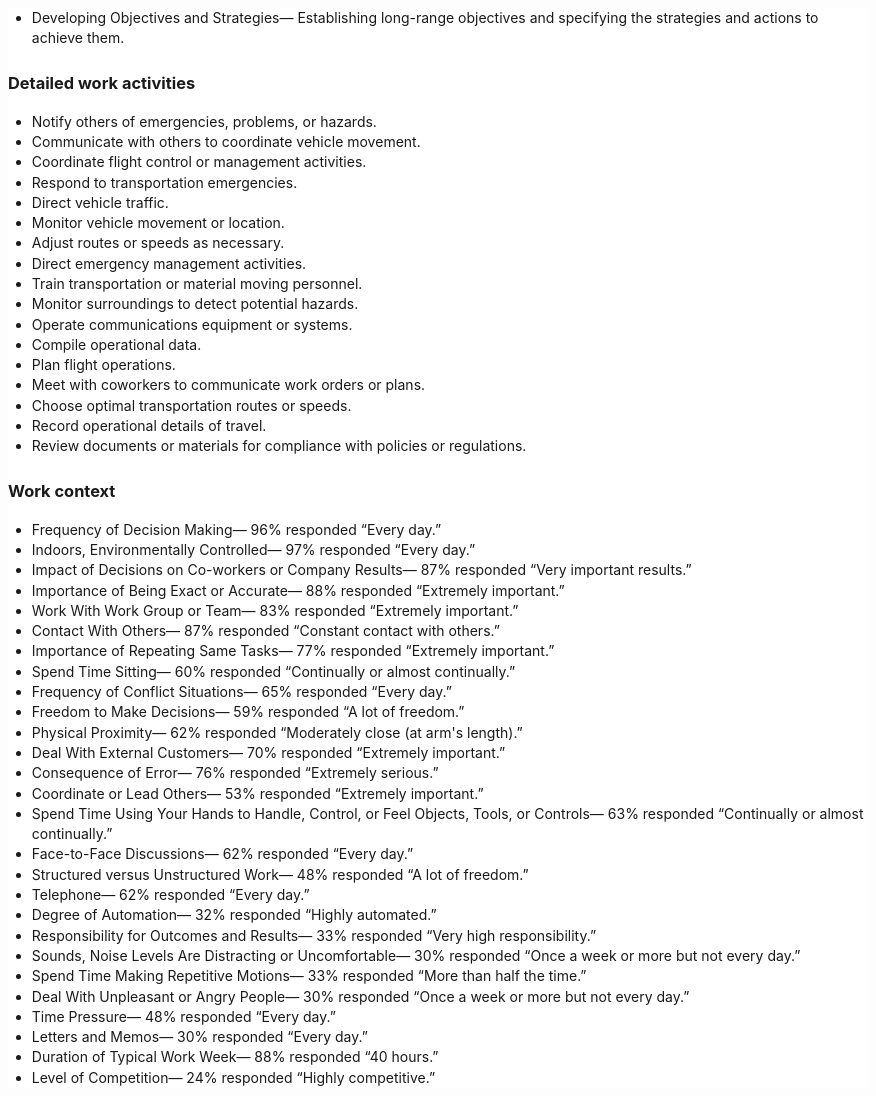 - Developing Objectives and Strategies— Establishing long-range objectives and specifying the strategies and actions to achieve them.

### Detailed work activities
- Notify others of emergencies, problems, or hazards.
- Communicate with others to coordinate vehicle movement.
- Coordinate flight control or management activities.
- Respond to transportation emergencies.
- Direct vehicle traffic.
- Monitor vehicle movement or location.
- Adjust routes or speeds as necessary.
- Direct emergency management activities.
- Train transportation or material moving personnel.
- Monitor surroundings to detect potential hazards.
- Operate communications equipment or systems.
- Compile operational data.
- Plan flight operations.
- Meet with coworkers to communicate work orders or plans.
- Choose optimal transportation routes or speeds.
- Record operational details of travel.
- Review documents or materials for compliance with policies or regulations.

### Work context
- Frequency of Decision Making— 96% responded “Every day.”
- Indoors, Environmentally Controlled— 97% responded “Every day.”
- Impact of Decisions on Co-workers or Company Results— 87% responded “Very important results.”
- Importance of Being Exact or Accurate— 88% responded “Extremely important.”
- Work With Work Group or Team— 83% responded “Extremely important.”
- Contact With Others— 87% responded “Constant contact with others.”
- Importance of Repeating Same Tasks— 77% responded “Extremely important.”
- Spend Time Sitting— 60% responded “Continually or almost continually.”
- Frequency of Conflict Situations— 65% responded “Every day.”
- Freedom to Make Decisions— 59% responded “A lot of freedom.”
- Physical Proximity— 62% responded “Moderately close (at arm's length).”
- Deal With External Customers— 70% responded “Extremely important.”
- Consequence of Error— 76% responded “Extremely serious.”
- Coordinate or Lead Others— 53% responded “Extremely important.”
- Spend Time Using Your Hands to Handle, Control, or Feel Objects, Tools, or Controls— 63% responded “Continually or almost continually.”
- Face-to-Face Discussions— 62% responded “Every day.”
- Structured versus Unstructured Work— 48% responded “A lot of freedom.”
- Telephone— 62% responded “Every day.”
- Degree of Automation— 32% responded “Highly automated.”
- Responsibility for Outcomes and Results— 33% responded “Very high responsibility.”
- Sounds, Noise Levels Are Distracting or Uncomfortable— 30% responded “Once a week or more but not every day.”
- Spend Time Making Repetitive Motions— 33% responded “More than half the time.”
- Deal With Unpleasant or Angry People— 30% responded “Once a week or more but not every day.”
- Time Pressure— 48% responded “Every day.”
- Letters and Memos— 30% responded “Every day.”
- Duration of Typical Work Week— 88% responded “40 hours.”
- Level of Competition— 24% responded “Highly competitive.”
